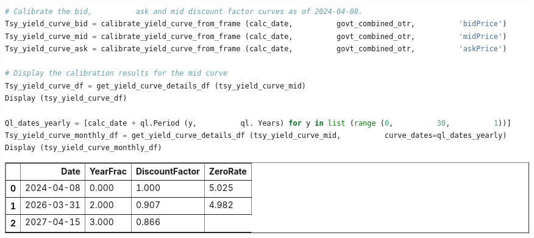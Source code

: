 ```python
# Calibrate the bid,          ask and mid discount factor curves as of 2024-04-08.
Tsy_yield_curve_bid = calibrate_yield_curve_from_frame (calc_date,          govt_combined_otr,          'bidPrice')
Tsy_yield_curve_mid = calibrate_yield_curve_from_frame (calc_date,          govt_combined_otr,          'midPrice')
Tsy_yield_curve_ask = calibrate_yield_curve_from_frame (calc_date,          govt_combined_otr,          'askPrice')

# Display the calibration results for the mid curve
Tsy_yield_curve_df = get_yield_curve_details_df (tsy_yield_curve_mid)
Display (tsy_yield_curve_df)

Ql_dates_yearly = [calc_date + ql.Period (y,          ql. Years) for y in list (range (0,          30,          1))]
Tsy_yield_curve_monthly_df = get_yield_curve_details_df (tsy_yield_curve_mid,          curve_dates=ql_dates_yearly)
Display (tsy_yield_curve_monthly_df)

```

<div>
<style scoped>
	.dataframe tbody tr th: only-of-type {
		Vertical-align: middle;
	}

    .dataframe tbody tr th {
        Vertical-align: top;
    }

    .dataframe thead th {
        Text-align: right;
    }
</style>
<table border="1" class="dataframe">
  <thead>
	<tr style="text-align: right;">
	  <th></th>
	  <th>Date</th>
	  <th>YearFrac</th>
	  <th>DiscountFactor</th>
	  <th>ZeroRate</th>
	</tr>
  </thead>
  <tbody>
	<tr>
	  <th>0</th>
	  <td>2024-04-08</td>
	  <td>0.000</td>
	  <td>1.000</td>
	  <td>5.025</td>
	</tr>
	<tr>
	  <th>1</th>
	  <td>2026-03-31</td>
	  <td>2.000</td>
	  <td>0.907</td>
	  <td>4.982</td>
	</tr>
	<tr>
	  <th>2</th>
	  <td>2027-04-15</td>
	  <td>3.000</td>
	  <td>0.866</td>